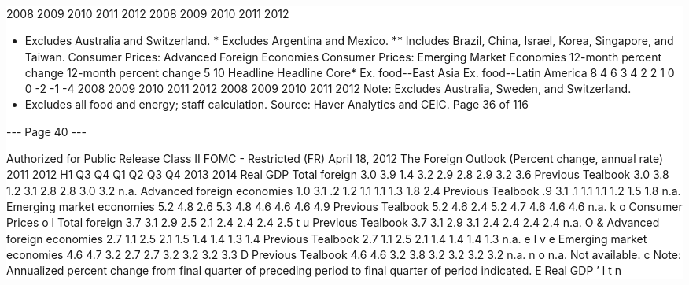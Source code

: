 2008 2009 2010 2011 2012 2008 2009 2010 2011 2012
* Excludes Australia and Switzerland. * Excludes Argentina and Mexico.
** Includes Brazil, China, Israel, Korea, Singapore, and Taiwan.
Consumer Prices: Advanced Foreign Economies Consumer Prices: Emerging Market Economies
12-month percent change 12-month percent change
5 10
Headline Headline
Core* Ex. food--East Asia
Ex. food--Latin America 8
4
6
3
4
2
2
1
0
0
-2
-1 -4
2008 2009 2010 2011 2012 2008 2009 2010 2011 2012
Note: Excludes Australia, Sweden, and Switzerland.
* Excludes all food and energy; staff calculation.
Source: Haver Analytics and CEIC.
Page 36 of 116

--- Page 40 ---

Authorized for Public Release
Class II FOMC - Restricted (FR) April 18, 2012
The Foreign Outlook
(Percent change, annual rate)
2011 2012
H1 Q3 Q4 Q1 Q2 Q3 Q4 2013 2014
Real GDP
Total foreign 3.0 3.9 1.4 3.2 2.9 2.8 2.9 3.2 3.6
Previous Tealbook 3.0 3.8 1.2 3.1 2.8 2.8 3.0 3.2 n.a.
Advanced foreign economies 1.0 3.1 .2 1.2 1.1 1.1 1.3 1.8 2.4
Previous Tealbook .9 3.1 .1 1.1 1.1 1.2 1.5 1.8 n.a.
Emerging market economies 5.2 4.8 2.6 5.3 4.8 4.6 4.6 4.6 4.9
Previous Tealbook 5.2 4.6 2.4 5.2 4.7 4.6 4.6 4.6 n.a.
k
o
Consumer Prices
o
l
Total foreign 3.7 3.1 2.9 2.5 2.1 2.4 2.4 2.4 2.5 t
u
Previous Tealbook 3.7 3.1 2.9 3.1 2.4 2.4 2.4 2.4 n.a. O
&
Advanced foreign economies 2.7 1.1 2.5 2.1 1.5 1.4 1.4 1.3 1.4
Previous Tealbook 2.7 1.1 2.5 2.1 1.4 1.4 1.4 1.3 n.a. e l
v
e
Emerging market economies 4.6 4.7 3.2 2.7 2.7 3.2 3.2 3.2 3.3 D
Previous Tealbook 4.6 4.6 3.2 3.8 3.2 3.2 3.2 3.2 n.a.
n
o
n.a. Not available. c
Note: Annualized percent change from final quarter of preceding period to final quarter of period indicated. E
Real GDP ’ l
t
n